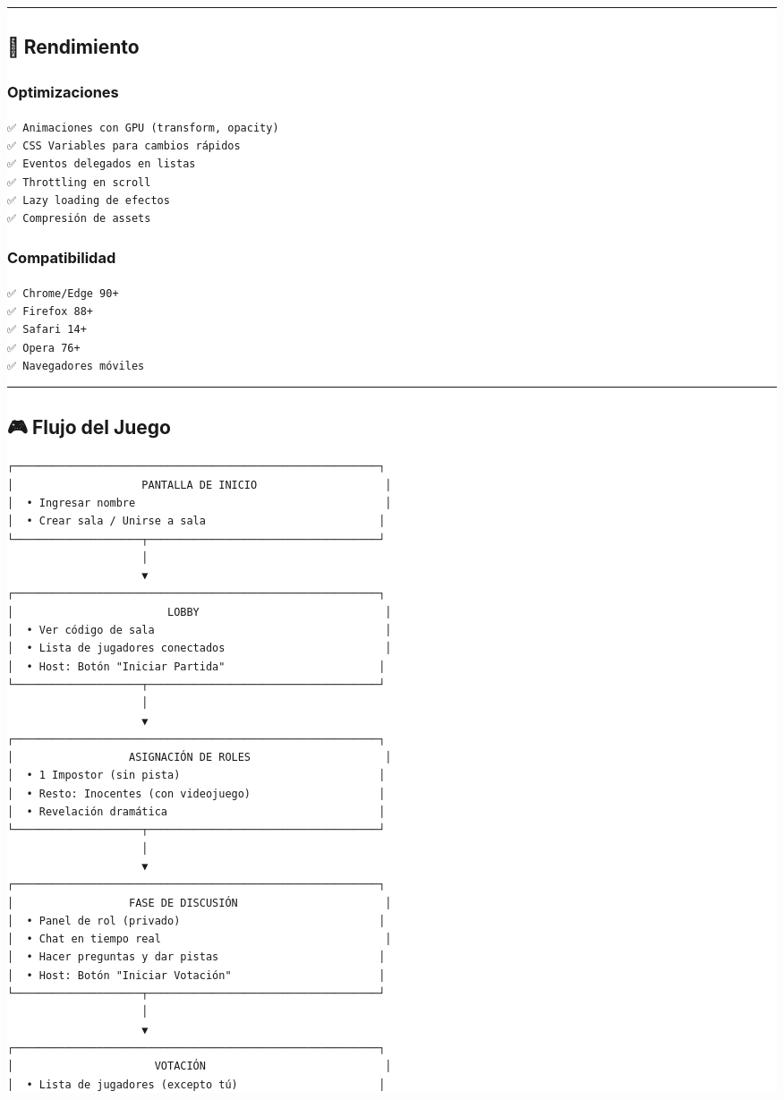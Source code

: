 
---

## 🚀 Rendimiento

### Optimizaciones
```
✅ Animaciones con GPU (transform, opacity)
✅ CSS Variables para cambios rápidos
✅ Eventos delegados en listas
✅ Throttling en scroll
✅ Lazy loading de efectos
✅ Compresión de assets
```

### Compatibilidad
```
✅ Chrome/Edge 90+
✅ Firefox 88+
✅ Safari 14+
✅ Opera 76+
✅ Navegadores móviles
```

---

## 🎮 Flujo del Juego

```
┌─────────────────────────────────────────────────────────┐
│                    PANTALLA DE INICIO                    │
│  • Ingresar nombre                                       │
│  • Crear sala / Unirse a sala                           │
└────────────────────┬────────────────────────────────────┘
                     │
                     ▼
┌─────────────────────────────────────────────────────────┐
│                        LOBBY                             │
│  • Ver código de sala                                    │
│  • Lista de jugadores conectados                         │
│  • Host: Botón "Iniciar Partida"                        │
└────────────────────┬────────────────────────────────────┘
                     │
                     ▼
┌─────────────────────────────────────────────────────────┐
│                  ASIGNACIÓN DE ROLES                     │
│  • 1 Impostor (sin pista)                               │
│  • Resto: Inocentes (con videojuego)                    │
│  • Revelación dramática                                 │
└────────────────────┬────────────────────────────────────┘
                     │
                     ▼
┌─────────────────────────────────────────────────────────┐
│                  FASE DE DISCUSIÓN                       │
│  • Panel de rol (privado)                               │
│  • Chat en tiempo real                                   │
│  • Hacer preguntas y dar pistas                         │
│  • Host: Botón "Iniciar Votación"                       │
└────────────────────┬────────────────────────────────────┘
                     │
                     ▼
┌─────────────────────────────────────────────────────────┐
│                      VOTACIÓN                            │
│  • Lista de jugadores (excepto tú)                      │
```